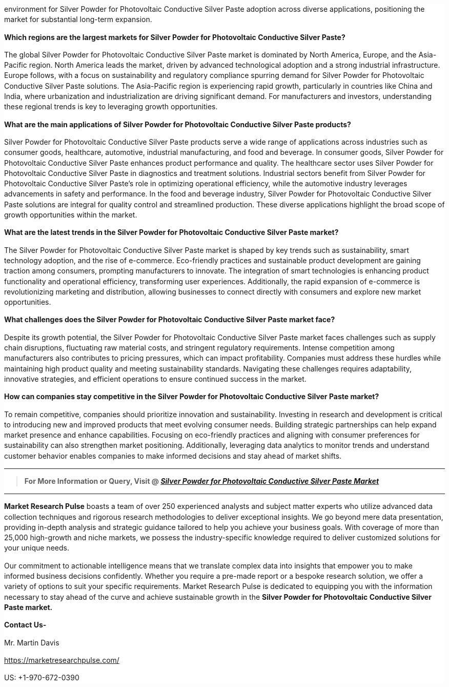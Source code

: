 environment for Silver Powder for Photovoltaic Conductive Silver Paste adoption across diverse applications, positioning the market for substantial long-term expansion.</p><p><strong>Which regions are the largest markets for Silver Powder for Photovoltaic Conductive Silver Paste?</strong></p><p>The global Silver Powder for Photovoltaic Conductive Silver Paste market is dominated by North America, Europe, and the Asia-Pacific region. North America leads the market, driven by advanced technological adoption and a strong industrial infrastructure. Europe follows, with a focus on sustainability and regulatory compliance spurring demand for Silver Powder for Photovoltaic Conductive Silver Paste solutions. The Asia-Pacific region is experiencing rapid growth, particularly in countries like China and India, where urbanization and industrialization are driving significant demand. For manufacturers and investors, understanding these regional trends is key to leveraging growth opportunities.</p><p><strong>What are the main applications of Silver Powder for Photovoltaic Conductive Silver Paste products?</strong></p><p>Silver Powder for Photovoltaic Conductive Silver Paste products serve a wide range of applications across industries such as consumer goods, healthcare, automotive, industrial manufacturing, and food and beverage. In consumer goods, Silver Powder for Photovoltaic Conductive Silver Paste enhances product performance and quality. The healthcare sector uses Silver Powder for Photovoltaic Conductive Silver Paste in diagnostics and treatment solutions. Industrial sectors benefit from Silver Powder for Photovoltaic Conductive Silver Paste&rsquo;s role in optimizing operational efficiency, while the automotive industry leverages advancements in safety and performance. In the food and beverage industry, Silver Powder for Photovoltaic Conductive Silver Paste solutions are integral for quality control and streamlined production. These diverse applications highlight the broad scope of growth opportunities within the market.</p><p><strong>What are the latest trends in the Silver Powder for Photovoltaic Conductive Silver Paste market?</strong></p><p>The Silver Powder for Photovoltaic Conductive Silver Paste market is shaped by key trends such as sustainability, smart technology adoption, and the rise of e-commerce. Eco-friendly practices and sustainable product development are gaining traction among consumers, prompting manufacturers to innovate. The integration of smart technologies is enhancing product functionality and operational efficiency, transforming user experiences. Additionally, the rapid expansion of e-commerce is revolutionizing marketing and distribution, allowing businesses to connect directly with consumers and explore new market opportunities.</p><p><strong>What challenges does the Silver Powder for Photovoltaic Conductive Silver Paste market face?</strong></p><p>Despite its growth potential, the Silver Powder for Photovoltaic Conductive Silver Paste market faces challenges such as supply chain disruptions, fluctuating raw material costs, and stringent regulatory requirements. Intense competition among manufacturers also contributes to pricing pressures, which can impact profitability. Companies must address these hurdles while maintaining high product quality and meeting sustainability standards. Navigating these challenges requires adaptability, innovative strategies, and efficient operations to ensure continued success in the market.</p><p><strong>How can companies stay competitive in the Silver Powder for Photovoltaic Conductive Silver Paste market?</strong></p><p>To remain competitive, companies should prioritize innovation and sustainability. Investing in research and development is critical to introducing new and improved products that meet evolving consumer needs. Building strategic partnerships can help expand market presence and enhance capabilities. Focusing on eco-friendly practices and aligning with consumer preferences for sustainability can also strengthen market positioning. Additionally, leveraging data analytics to monitor trends and understand customer behavior enables companies to make informed decisions and stay ahead of market shifts.</p><hr /><blockquote><p><strong>For More Information or Query, Visit @&nbsp;<em><a href="https://marketresearchpulse.com/report/12843/silver-powder-for-photovoltaic-conductive-silver-paste-market?utm_source=Linkedin&utm_medium=0110">Silver Powder for Photovoltaic Conductive Silver Paste Market</a></em></strong></p></blockquote><hr /><p><strong>Market Research Pulse</strong> boasts a team of over 250 experienced analysts and subject matter experts who utilize advanced data collection techniques and rigorous research methodologies to deliver exceptional insights. We go beyond mere data presentation, providing in-depth analysis and strategic guidance tailored to help you achieve your business goals. With coverage of more than 25,000 high-growth and niche markets, we possess the industry-specific knowledge required to deliver customized solutions for your unique needs.</p><p>Our commitment to actionable intelligence means that we translate complex data into insights that empower you to make informed business decisions confidently. Whether you require a pre-made report or a bespoke research solution, we offer a variety of options to suit your specific requirements. Market Research Pulse is dedicated to equipping you with the information necessary to stay ahead of the curve and achieve sustainable growth in the <strong>Silver Powder for Photovoltaic Conductive Silver Paste market.</strong></p><p><strong>Contact Us-</strong></p><p>Mr. Martin Davis</p><p>https://marketresearchpulse.com/</p><p>US: +1-970-672-0390</p>